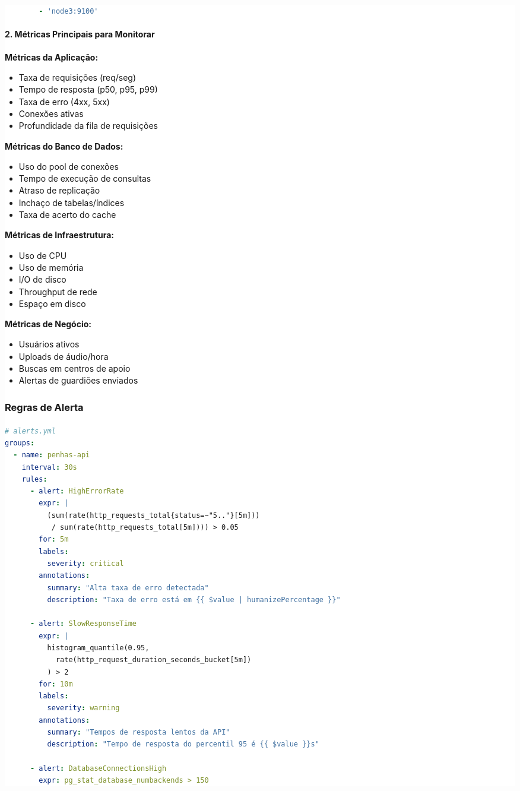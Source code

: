 ```yaml
        - 'node3:9100'
```

#### 2. Métricas Principais para Monitorar

**Métricas da Aplicação:**
- Taxa de requisições (req/seg)
- Tempo de resposta (p50, p95, p99)
- Taxa de erro (4xx, 5xx)
- Conexões ativas
- Profundidade da fila de requisições

**Métricas do Banco de Dados:**
- Uso do pool de conexões
- Tempo de execução de consultas
- Atraso de replicação
- Inchaço de tabelas/índices
- Taxa de acerto do cache

**Métricas de Infraestrutura:**
- Uso de CPU
- Uso de memória
- I/O de disco
- Throughput de rede
- Espaço em disco

**Métricas de Negócio:**
- Usuários ativos
- Uploads de áudio/hora
- Buscas em centros de apoio
- Alertas de guardiões enviados

### Regras de Alerta

```yaml
# alerts.yml
groups:
  - name: penhas-api
    interval: 30s
    rules:
      - alert: HighErrorRate
        expr: |
          (sum(rate(http_requests_total{status=~"5.."}[5m])) 
           / sum(rate(http_requests_total[5m]))) > 0.05
        for: 5m
        labels:
          severity: critical
        annotations:
          summary: "Alta taxa de erro detectada"
          description: "Taxa de erro está em {{ $value | humanizePercentage }}"

      - alert: SlowResponseTime
        expr: |
          histogram_quantile(0.95, 
            rate(http_request_duration_seconds_bucket[5m])
          ) > 2
        for: 10m
        labels:
          severity: warning
        annotations:
          summary: "Tempos de resposta lentos da API"
          description: "Tempo de resposta do percentil 95 é {{ $value }}s"

      - alert: DatabaseConnectionsHigh
        expr: pg_stat_database_numbackends > 150
```